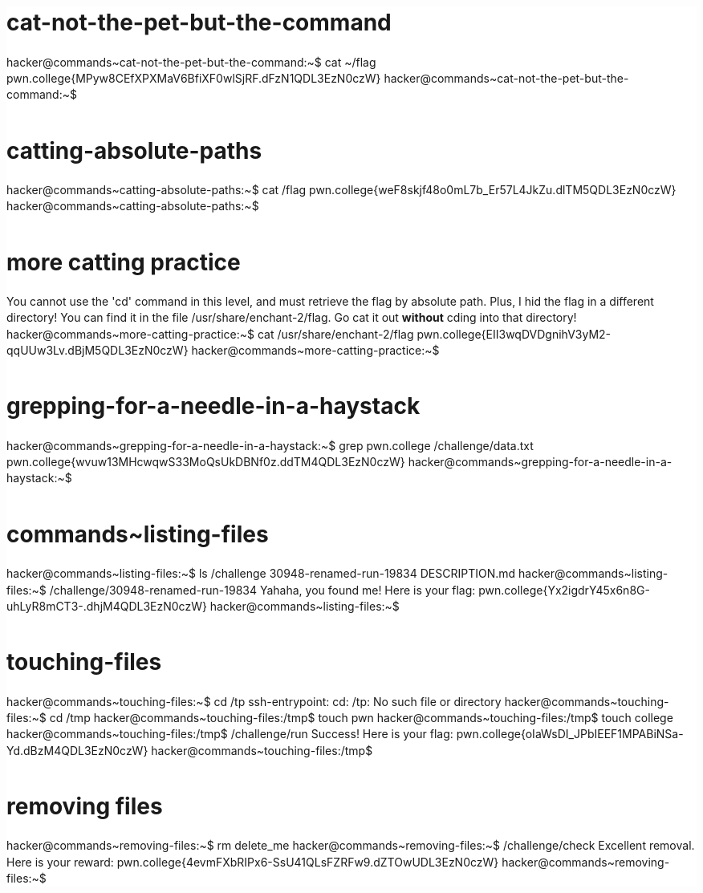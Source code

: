 # cat-not-the-pet-but-the-command
hacker@commands~cat-not-the-pet-but-the-command:~$ cat ~/flag
pwn.college{MPyw8CEfXPXMaV6BfiXF0wlSjRF.dFzN1QDL3EzN0czW}
hacker@commands~cat-not-the-pet-but-the-command:~$ 

# catting-absolute-paths
hacker@commands~catting-absolute-paths:~$ cat /flag
pwn.college{weF8skjf48o0mL7b_Er57L4JkZu.dlTM5QDL3EzN0czW}
hacker@commands~catting-absolute-paths:~$ 

# more catting practice 
You cannot use the 'cd' command in this level, and must retrieve the flag by 
absolute path. Plus, I hid the flag in a different directory! You can find it 
in the file /usr/share/enchant-2/flag. Go cat it out **without** cding into 
that directory!
hacker@commands~more-catting-practice:~$ cat /usr/share/enchant-2/flag
pwn.college{EII3wqDVDgnihV3yM2-qqUUw3Lv.dBjM5QDL3EzN0czW}
hacker@commands~more-catting-practice:~$ 

# grepping-for-a-needle-in-a-haystack
hacker@commands~grepping-for-a-needle-in-a-haystack:~$ grep pwn.college /challenge/data.txt
pwn.college{wvuw13MHcwqwS33MoQsUkDBNf0z.ddTM4QDL3EzN0czW}
hacker@commands~grepping-for-a-needle-in-a-haystack:~$ 

# commands~listing-files
hacker@commands~listing-files:~$ ls /challenge
30948-renamed-run-19834  DESCRIPTION.md
hacker@commands~listing-files:~$ /challenge/30948-renamed-run-19834
Yahaha, you found me! Here is your flag:
pwn.college{Yx2igdrY45x6n8G-uhLyR8mCT3-.dhjM4QDL3EzN0czW}
hacker@commands~listing-files:~$ 


# touching-files
hacker@commands~touching-files:~$ cd /tp
ssh-entrypoint: cd: /tp: No such file or directory
hacker@commands~touching-files:~$ cd /tmp
hacker@commands~touching-files:/tmp$ touch pwn
hacker@commands~touching-files:/tmp$ touch college
hacker@commands~touching-files:/tmp$ /challenge/run
Success! Here is your flag:
pwn.college{oIaWsDI_JPbIEEF1MPABiNSa-Yd.dBzM4QDL3EzN0czW}
hacker@commands~touching-files:/tmp$ 

# removing files
hacker@commands~removing-files:~$ rm delete_me
hacker@commands~removing-files:~$ /challenge/check
Excellent removal. Here is your reward:
pwn.college{4evmFXbRIPx6-SsU41QLsFZRFw9.dZTOwUDL3EzN0czW}
hacker@commands~removing-files:~$ 
